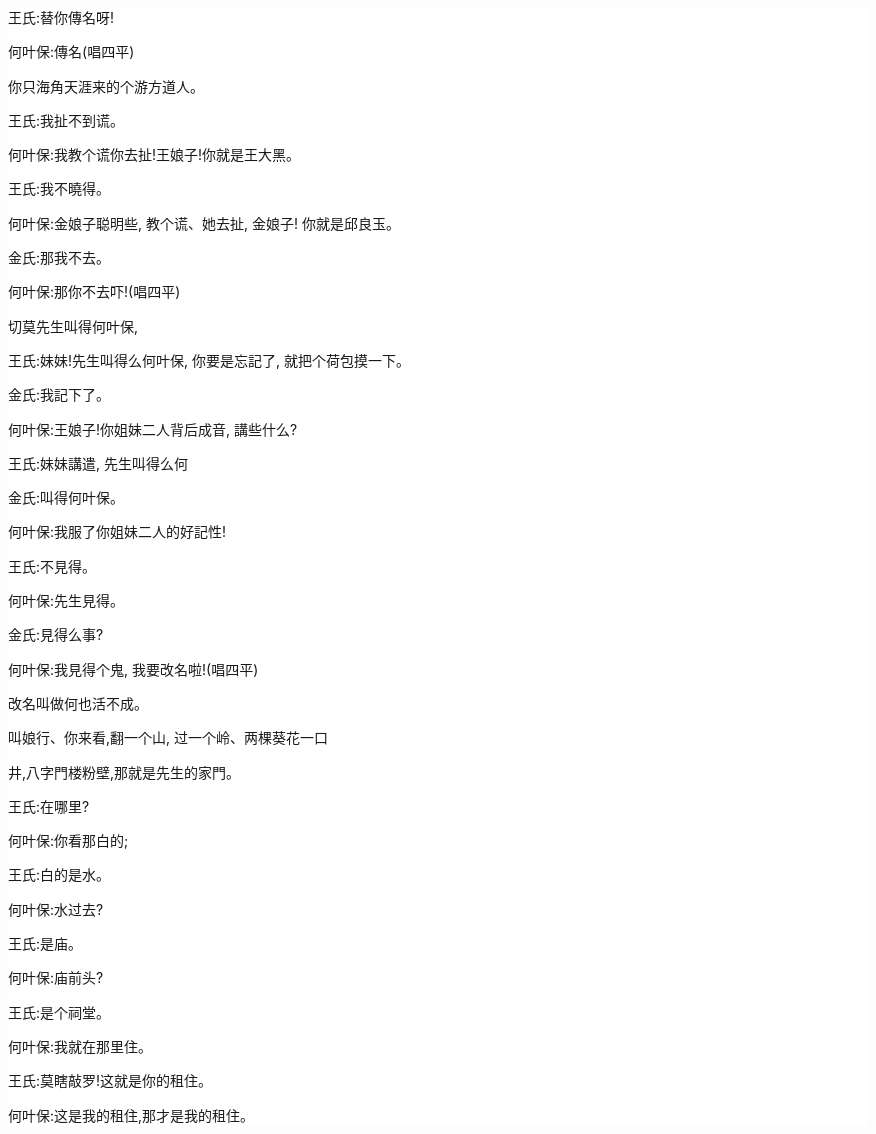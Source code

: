 王氏:替你傳名呀!

何叶保:傳名(唱四平)

你只海角天涯来的个游方道人。

王氏:我扯不到谎。

何叶保:我教个谎你去扯!王娘子!你就是王大黑。

王氏:我不曉得。

何叶保:金娘子聪明些, 教个谎、她去扯, 金娘子! 你就是邱良玉。

金氏:那我不去。

何叶保:那你不去吓!(唱四平)

切莫先生叫得何叶保,

王氏:妹妹!先生叫得么何叶保, 你要是忘記了, 就把个荷包摸一下。

金氏:我記下了。

何叶保:王娘子!你姐妹二人背后成音, 講些什么?

王氏:妹妹講遣, 先生叫得么何

金氏:叫得何叶保。

何叶保:我服了你姐妹二人的好記性!

王氏:不見得。

何叶保:先生見得。

金氏:見得么事?

何叶保:我見得个鬼, 我要改名啦!(唱四平)

改名叫做何也活不成。

叫娘行、你来看,翻一个山, 过一个岭、两棵葵花一口

井,八字門楼粉壁,那就是先生的家門。

王氏:在哪里?

何叶保:你看那白的;

王氏:白的是水。

何叶保:水过去?

王氏:是庙。

何叶保:庙前头?

王氏:是个祠堂。

何叶保:我就在那里住。

王氏:莫瞎敲罗!这就是你的租住。

何叶保:这是我的租住,那才是我的租住。
